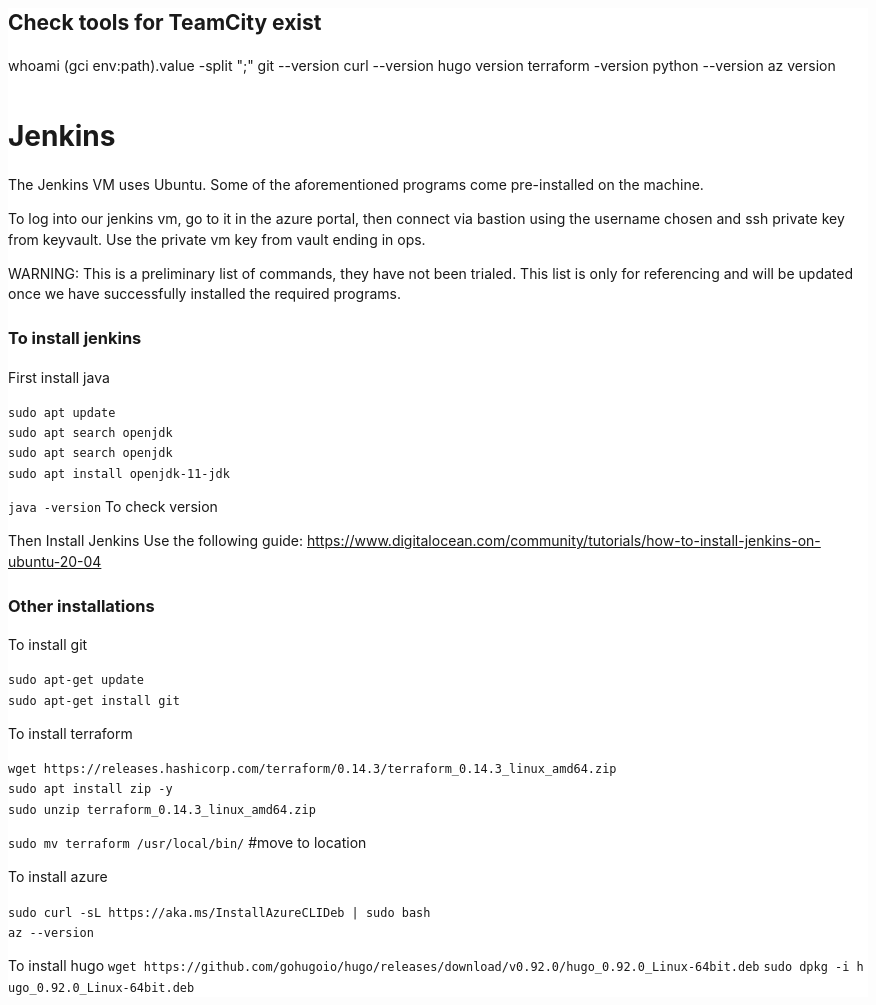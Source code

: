## Check tools for TeamCity exist
whoami
(gci env:path).value -split ";"
git --version
curl --version
hugo version
terraform -version
python --version
az version


# Jenkins
The Jenkins VM uses Ubuntu.
Some of the aforementioned programs come pre-installed on the machine.

To log into our jenkins vm, go to it in the azure portal, then connect via bastion using the username chosen and ssh private key from keyvault. Use the private vm key from vault ending in ops.

WARNING: This is a preliminary list of commands, they have not been trialed. This list is only for referencing and will be updated once we have successfully installed the required  programs.

### To install jenkins
First install java
```
sudo apt update
sudo apt search openjdk
sudo apt search openjdk
sudo apt install openjdk-11-jdk
```
`java -version` To check version

Then Install Jenkins
Use the following guide: https://www.digitalocean.com/community/tutorials/how-to-install-jenkins-on-ubuntu-20-04

### Other installations
To install git
```
sudo apt-get update
sudo apt-get install git
```
To install terraform
```
wget https://releases.hashicorp.com/terraform/0.14.3/terraform_0.14.3_linux_amd64.zip
sudo apt install zip -y
sudo unzip terraform_0.14.3_linux_amd64.zip
```
`sudo mv terraform /usr/local/bin/` #move to location

To install azure
```
sudo curl -sL https://aka.ms/InstallAzureCLIDeb | sudo bash 
az --version
```
To install hugo
`wget https://github.com/gohugoio/hugo/releases/download/v0.92.0/hugo_0.92.0_Linux-64bit.deb`
`sudo dpkg -i hugo_0.92.0_Linux-64bit.deb
`
